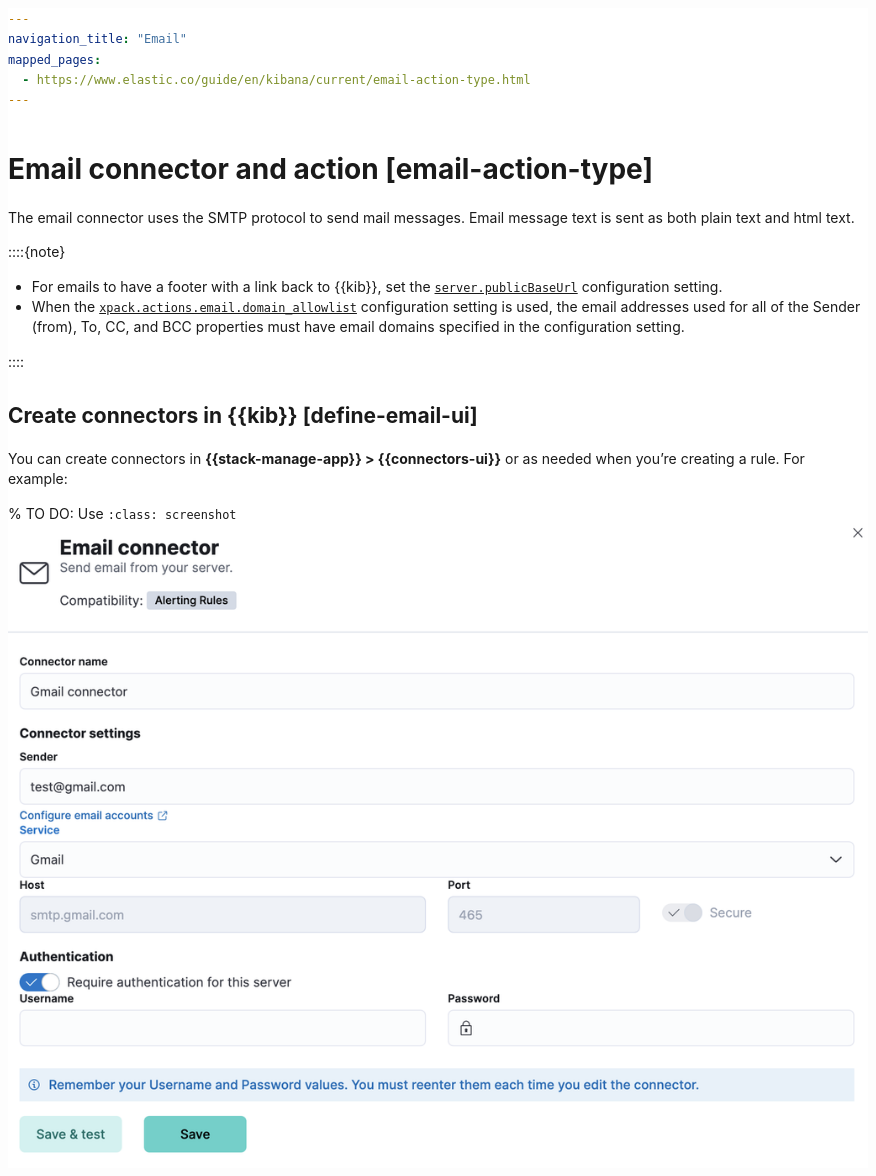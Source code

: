 ```yaml
---
navigation_title: "Email"
mapped_pages:
  - https://www.elastic.co/guide/en/kibana/current/email-action-type.html
---
```


# Email connector and action [email-action-type]


The email connector uses the SMTP protocol to send mail messages. Email message text is sent as both plain text and html text.

::::{note}
* For emails to have a footer with a link back to {{kib}}, set the [`server.publicBaseUrl`](/reference/configuration-reference/general-settings.md#server-publicBaseUrl) configuration setting.
* When the [`xpack.actions.email.domain_allowlist`](/reference/configuration-reference/alerting-settings.md#action-config-email-domain-allowlist) configuration setting is used, the email addresses used for all of the Sender (from), To, CC, and BCC properties must have email domains specified in the configuration setting.

::::



## Create connectors in {{kib}} [define-email-ui]

You can create connectors in **{{stack-manage-app}} > {{connectors-ui}}** or as needed when you’re creating a rule. For example:

% TO DO: Use `:class: screenshot`
![Email connector](../images/email-connector.png)